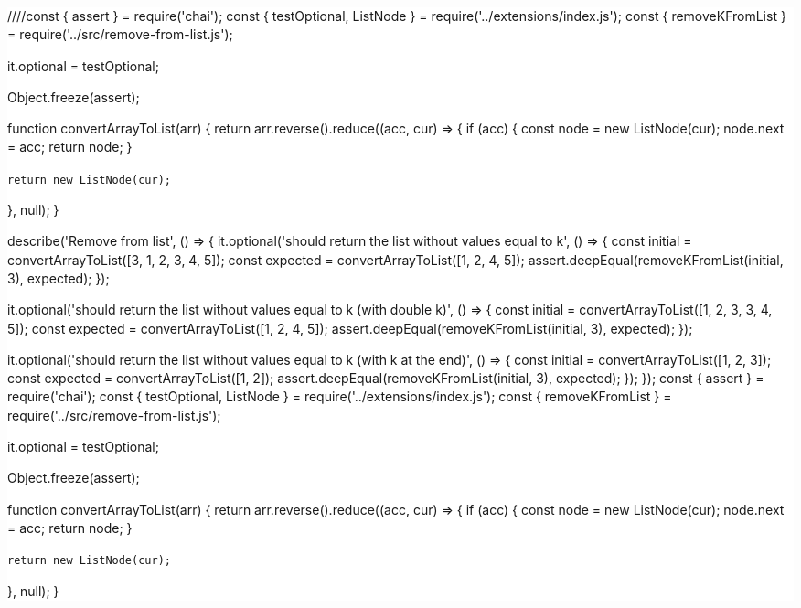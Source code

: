 ////const { assert } = require('chai');
const { testOptional, ListNode } = require('../extensions/index.js');
const { removeKFromList } = require('../src/remove-from-list.js');

it.optional = testOptional;

Object.freeze(assert);

function convertArrayToList(arr) {
  return arr.reverse().reduce((acc, cur) => {
    if (acc) {
      const node = new ListNode(cur);
      node.next = acc;
      return node;
    }

    return new ListNode(cur);
  }, null);
}

describe('Remove from list', () => {
  it.optional('should return the list without values equal to k', () => {
    const initial = convertArrayToList([3, 1, 2, 3, 4, 5]);
    const expected = convertArrayToList([1, 2, 4, 5]);
    assert.deepEqual(removeKFromList(initial, 3), expected);
  });

  it.optional('should return the list without values equal to k (with double k)', () => {
    const initial = convertArrayToList([1, 2, 3, 3, 4, 5]);
    const expected = convertArrayToList([1, 2, 4, 5]);
    assert.deepEqual(removeKFromList(initial, 3), expected);
  });

  it.optional('should return the list without values equal to k (with k at the end)', () => {
    const initial = convertArrayToList([1, 2, 3]);
    const expected = convertArrayToList([1, 2]);
    assert.deepEqual(removeKFromList(initial, 3), expected);
  });
});
const { assert } = require('chai');
const { testOptional, ListNode } = require('../extensions/index.js');
const { removeKFromList } = require('../src/remove-from-list.js');

it.optional = testOptional;

Object.freeze(assert);

function convertArrayToList(arr) {
  return arr.reverse().reduce((acc, cur) => {
    if (acc) {
      const node = new ListNode(cur);
      node.next = acc;
      return node;
    }

    return new ListNode(cur);
  }, null);
}
